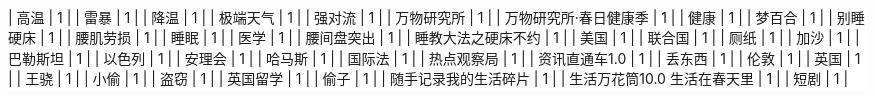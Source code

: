 | 高温 | 1 |
| 雷暴 | 1 |
| 降温 | 1 |
| 极端天气 | 1 |
| 强对流 | 1 |
| 万物研究所 | 1 |
| 万物研究所·春日健康季 | 1 |
| 健康 | 1 |
| 梦百合 | 1 |
| 别睡硬床 | 1 |
| 腰肌劳损 | 1 |
| 睡眠 | 1 |
| 医学 | 1 |
| 腰间盘突出 | 1 |
| 睡教大法之硬床不约 | 1 |
| 美国 | 1 |
| 联合国 | 1 |
| 厕纸 | 1 |
| 加沙 | 1 |
| 巴勒斯坦 | 1 |
| 以色列 | 1 |
| 安理会 | 1 |
| 哈马斯 | 1 |
| 国际法 | 1 |
| 热点观察局 | 1 |
| 资讯直通车1.0 | 1 |
| 丢东西 | 1 |
| 伦敦 | 1 |
| 英国 | 1 |
| 王骁 | 1 |
| 小偷 | 1 |
| 盗窃 | 1 |
| 英国留学 | 1 |
| 偷子 | 1 |
| 随手记录我的生活碎片 | 1 |
| 生活万花筒10.0 生活在春天里 | 1 |
| 短剧 | 1 |